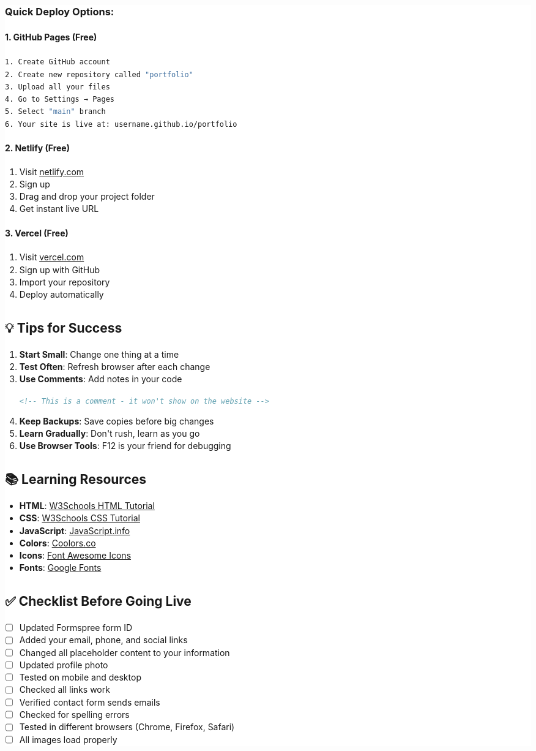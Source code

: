 ### Quick Deploy Options:

#### 1. GitHub Pages (Free)
```bash
1. Create GitHub account
2. Create new repository called "portfolio"
3. Upload all your files
4. Go to Settings → Pages
5. Select "main" branch
6. Your site is live at: username.github.io/portfolio
```

#### 2. Netlify (Free)
1. Visit [netlify.com](https://netlify.com)
2. Sign up
3. Drag and drop your project folder
4. Get instant live URL

#### 3. Vercel (Free)
1. Visit [vercel.com](https://vercel.com)
2. Sign up with GitHub
3. Import your repository
4. Deploy automatically

## 💡 Tips for Success

1. **Start Small**: Change one thing at a time
2. **Test Often**: Refresh browser after each change
3. **Use Comments**: Add notes in your code
   ```html
   <!-- This is a comment - it won't show on the website -->
   ```
4. **Keep Backups**: Save copies before big changes
5. **Learn Gradually**: Don't rush, learn as you go
6. **Use Browser Tools**: F12 is your friend for debugging

## 📚 Learning Resources

- **HTML**: [W3Schools HTML Tutorial](https://www.w3schools.com/html/)
- **CSS**: [W3Schools CSS Tutorial](https://www.w3schools.com/css/)
- **JavaScript**: [JavaScript.info](https://javascript.info/)
- **Colors**: [Coolors.co](https://coolors.co/)
- **Icons**: [Font Awesome Icons](https://fontawesome.com/icons)
- **Fonts**: [Google Fonts](https://fonts.google.com/)

## ✅ Checklist Before Going Live

- [ ] Updated Formspree form ID
- [ ] Added your email, phone, and social links
- [ ] Changed all placeholder content to your information
- [ ] Updated profile photo
- [ ] Tested on mobile and desktop
- [ ] Checked all links work
- [ ] Verified contact form sends emails
- [ ] Checked for spelling errors
- [ ] Tested in different browsers (Chrome, Firefox, Safari)
- [ ] All images load properly
